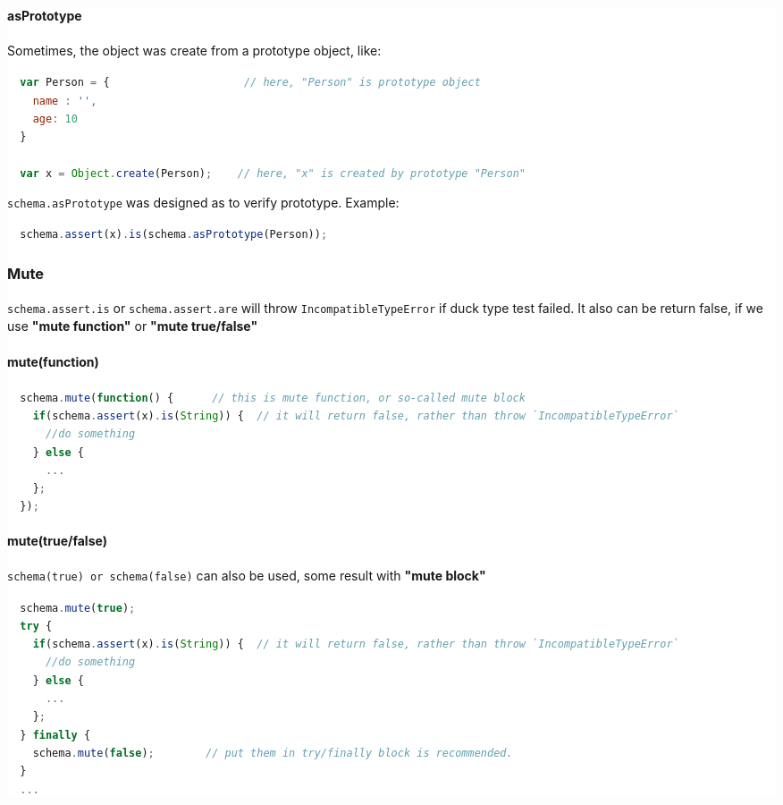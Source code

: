 #### asPrototype

Sometimes, the object was create from a prototype object, like:

```JavaScript
  var Person = {                     // here, "Person" is prototype object
    name : '',
    age: 10
  }

  var x = Object.create(Person);    // here, "x" is created by prototype "Person"
```

`schema.asPrototype` was designed as to verify prototype. Example:

```JavaScript
  schema.assert(x).is(schema.asPrototype(Person));
``` 

### Mute

`schema.assert.is` or `schema.assert.are` will throw `IncompatibleTypeError` if duck type test failed. It also can be return false, if we use **"mute function"** or **"mute true/false"**

#### mute(function)

```JavaScript
  schema.mute(function() {      // this is mute function, or so-called mute block
    if(schema.assert(x).is(String)) {  // it will return false, rather than throw `IncompatibleTypeError`
      //do something
    } else {
      ...
    };      
  });
```
#### mute(true/false)

`schema(true) or schema(false)` can also be used, some result with **"mute block"**
```JavaScript
  schema.mute(true);
  try {
    if(schema.assert(x).is(String)) {  // it will return false, rather than throw `IncompatibleTypeError`
      //do something
    } else {
      ...
    };   
  } finally {
    schema.mute(false);        // put them in try/finally block is recommended.
  }
  ...

```
